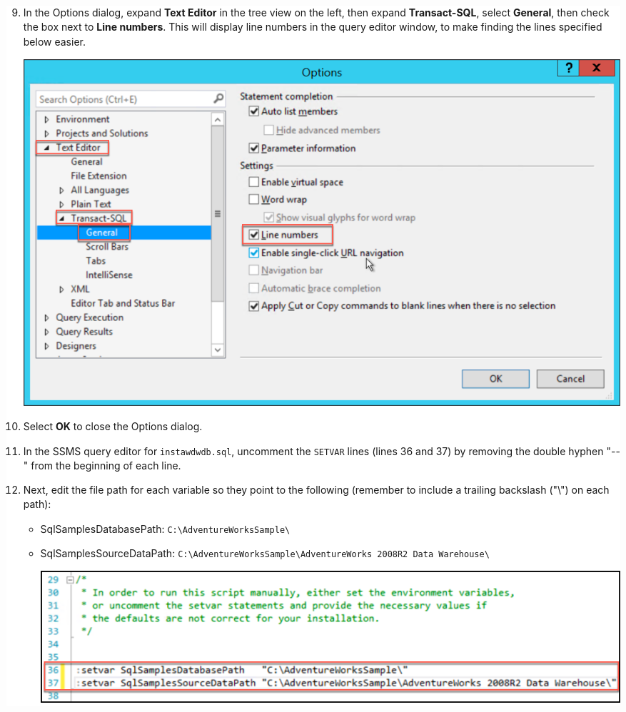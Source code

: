 9. In the Options dialog, expand **Text Editor** in the tree view on the left, then expand **Transact-SQL**, select **General**, then check the box next to **Line numbers**. This will display line numbers in the query editor window, to make finding the lines specified below easier.

   ![On the left side of the Options dialog box, Text Editor is highlighted, Transact-SQL is highlighted below that, and General is selected and highlighted below that. At right, Line numbers is selected and highlighted.](./media/ssms-tools-options-text-editor-tsql-general.png "Display line numbers in the query editor")

10. Select **OK** to close the Options dialog.

11. In the SSMS query editor for `instawdwdb.sql`, uncomment the `SETVAR` lines (lines 36 and 37) by removing the double hyphen "--" from the beginning of each line.

12. Next, edit the file path for each variable so they point to the following (remember to include a trailing backslash ("\\") on each path):

    - SqlSamplesDatabasePath: `C:\AdventureWorksSample\`

    - SqlSamplesSourceDataPath: `C:\AdventureWorksSample\AdventureWorks 2008R2 Data Warehouse\`

      ![The variables and file paths specified above are highlighted in the SSMS query editor.](./media/ssms-query-editor-instawdwdb.png "Edit the variable file paths")
